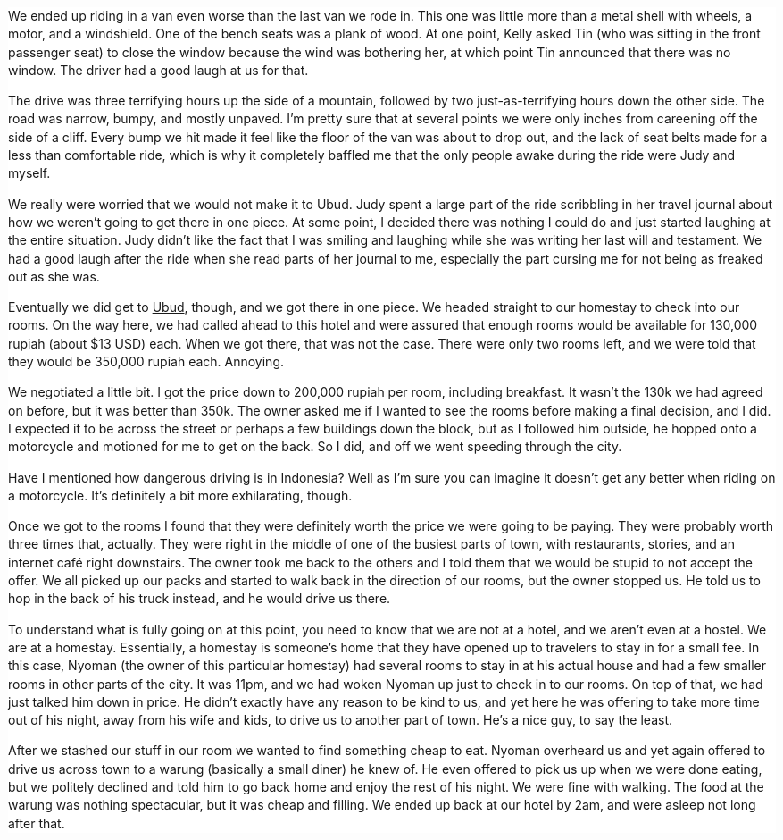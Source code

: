 We ended up riding in a van even worse than the last van we rode in. This one was little more than a metal shell with wheels, a motor, and a windshield. One of the bench seats was a plank of wood. At one point, Kelly asked Tin (who was sitting in the front passenger seat) to close the window because the wind was bothering her, at which point Tin announced that there was no window. The driver had a good laugh at us for that.

The drive was three terrifying hours up the side of a mountain, followed by two just-as-terrifying hours down the other side. The road was narrow, bumpy, and mostly unpaved. I’m pretty sure that at several points we were only inches from careening off the side of a cliff. Every bump we hit made it feel like the floor of the van was about to drop out, and the lack of seat belts made for a less than comfortable ride, which is why it completely baffled me that the only people awake during the ride were Judy and myself.

We really were worried that we would not make it to Ubud. Judy spent a large part of the ride scribbling in her travel journal about how we weren’t going to get there in one piece. At some point, I decided there was nothing I could do and just started laughing at the entire situation. Judy didn’t like the fact that I was smiling and laughing while she was writing her last will and testament. We had a good laugh after the ride when she read parts of her journal to me, especially the part cursing me for not being as freaked out as she was.

Eventually we did get to [Ubud](http://en.wikipedia.org/wiki/Ubud), though, and we got there in one piece. We headed straight to our homestay to check into our rooms. On the way here, we had called ahead to this hotel and were assured that enough rooms would be available for 130,000 rupiah (about $13 USD) each. When we got there, that was not the case. There were only two rooms left, and we were told that they would be 350,000 rupiah each. Annoying.

We negotiated a little bit. I got the price down to 200,000 rupiah per room, including breakfast. It wasn’t the 130k we had agreed on before, but it was better than 350k. The owner asked me if I wanted to see the rooms before making a final decision, and I did. I expected it to be across the street or perhaps a few buildings down the block, but as I followed him outside, he hopped onto a motorcycle and motioned for me to get on the back. So I did, and off we went speeding through the city.

Have I mentioned how dangerous driving is in Indonesia? Well as I’m sure you can imagine it doesn’t get any better when riding on a motorcycle. It’s definitely a bit more exhilarating, though.

Once we got to the rooms I found that they were definitely worth the price we were going to be paying. They were probably worth three times that, actually. They were right in the middle of one of the busiest parts of town, with restaurants, stories, and an internet café right downstairs. The owner took me back to the others and I told them that we would be stupid to not accept the offer. We all picked up our packs and started to walk back in the direction of our rooms, but the owner stopped us. He told us to hop in the back of his truck instead, and he would drive us there.

To understand what is fully going on at this point, you need to know that we are not at a hotel, and we aren’t even at a hostel. We are at a homestay. Essentially, a homestay is someone’s home that they have opened up to travelers to stay in for a small fee. In this case, Nyoman (the owner of this particular homestay) had several rooms to stay in at his actual house and had a few smaller rooms in other parts of the city. It was 11pm, and we had woken Nyoman up just to check in to our rooms. On top of that, we had just talked him down in price. He didn’t exactly have any reason to be kind to us, and yet here he was offering to take more time out of his night, away from his wife and kids, to drive us to another part of town. He’s a nice guy, to say the least.

After we stashed our stuff in our room we wanted to find something cheap to eat. Nyoman overheard us and yet again offered to drive us across town to a warung (basically a small diner) he knew of. He even offered to pick us up when we were done eating, but we politely declined and told him to go back home and enjoy the rest of his night. We were fine with walking. The food at the warung was nothing spectacular, but it was cheap and filling. We ended up back at our hotel by 2am, and were asleep not long after that.

